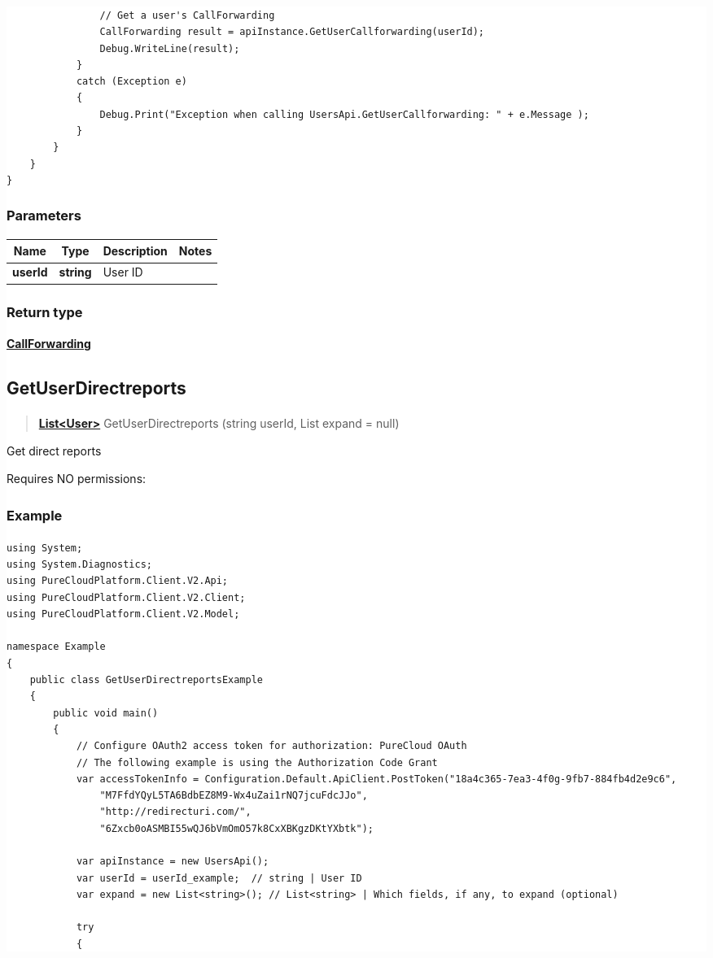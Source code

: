 ```{"language":"csharp"}
                // Get a user's CallForwarding
                CallForwarding result = apiInstance.GetUserCallforwarding(userId);
                Debug.WriteLine(result);
            }
            catch (Exception e)
            {
                Debug.Print("Exception when calling UsersApi.GetUserCallforwarding: " + e.Message );
            }
        }
    }
}
```

### Parameters


|Name | Type | Description  | Notes |
|------------- | ------------- | ------------- | -------------|
| **userId** | **string**| User ID |  |

### Return type

[**CallForwarding**](CallForwarding)


## GetUserDirectreports

> [**List&lt;User&gt;**](User) GetUserDirectreports (string userId, List<string> expand = null)


Get direct reports

Requires NO permissions: 


### Example
```{"language":"csharp"}
using System;
using System.Diagnostics;
using PureCloudPlatform.Client.V2.Api;
using PureCloudPlatform.Client.V2.Client;
using PureCloudPlatform.Client.V2.Model;

namespace Example
{
    public class GetUserDirectreportsExample
    {
        public void main()
        { 
            // Configure OAuth2 access token for authorization: PureCloud OAuth
            // The following example is using the Authorization Code Grant
            var accessTokenInfo = Configuration.Default.ApiClient.PostToken("18a4c365-7ea3-4f0g-9fb7-884fb4d2e9c6",
                "M7FfdYQyL5TA6BdbEZ8M9-Wx4uZai1rNQ7jcuFdcJJo",
                "http://redirecturi.com/",
                "6Zxcb0oASMBI55wQJ6bVmOmO57k8CxXBKgzDKtYXbtk");

            var apiInstance = new UsersApi();
            var userId = userId_example;  // string | User ID
            var expand = new List<string>(); // List<string> | Which fields, if any, to expand (optional) 

            try
            { 
```